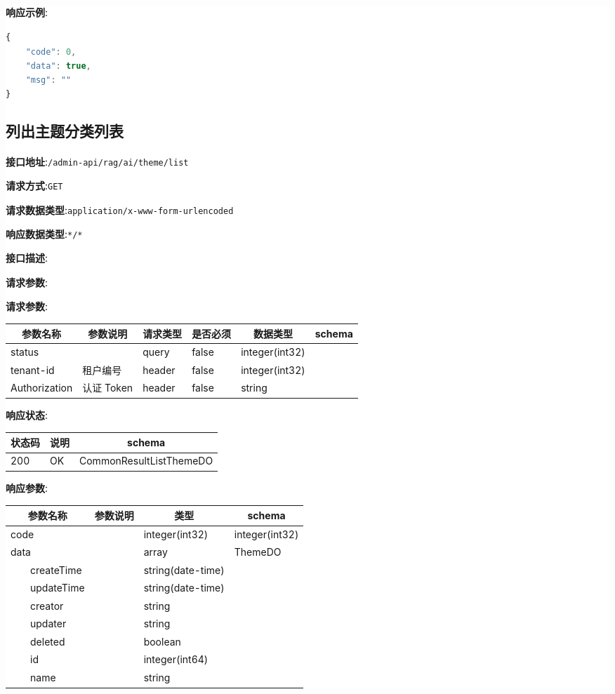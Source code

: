 
**响应示例**:
```javascript
{
	"code": 0,
	"data": true,
	"msg": ""
}
```




## 列出主题分类列表


**接口地址**:`/admin-api/rag/ai/theme/list`


**请求方式**:`GET`


**请求数据类型**:`application/x-www-form-urlencoded`


**响应数据类型**:`*/*`


**接口描述**:


**请求参数**:


**请求参数**:


| 参数名称 | 参数说明 | 请求类型    | 是否必须 | 数据类型 | schema |
| -------- | -------- | ----- | -------- | -------- | ------ |
|status||query|false|integer(int32)||
|tenant-id|租户编号|header|false|integer(int32)||
|Authorization|认证 Token|header|false|string||


**响应状态**:


| 状态码 | 说明 | schema |
| -------- | -------- | ----- | 
|200|OK|CommonResultListThemeDO|


**响应参数**:


| 参数名称 | 参数说明 | 类型 | schema |
| -------- | -------- | ----- |----- | 
|code||integer(int32)|integer(int32)|
|data||array|ThemeDO|
|&emsp;&emsp;createTime||string(date-time)||
|&emsp;&emsp;updateTime||string(date-time)||
|&emsp;&emsp;creator||string||
|&emsp;&emsp;updater||string||
|&emsp;&emsp;deleted||boolean||
|&emsp;&emsp;id||integer(int64)||
|&emsp;&emsp;name||string||